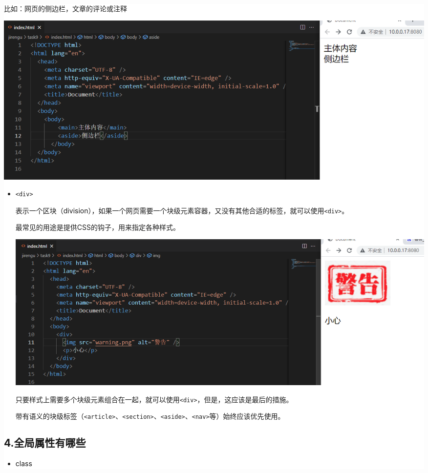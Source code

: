   比如：网页的侧边栏，文章的评论或注释

  ![image-20210810202306241](.\images\image-20210810202306241.png)

  

* `<div>`

  表示一个区块（division），如果一个网页需要一个块级元素容器，又没有其他合适的标签，就可以使用`<div>`。

  最常见的用途是提供CSS的钩子，用来指定各种样式。

  ![image-20210810202912153](.\images\image-20210810202912153.png)

  只要样式上需要多个块级元素组合在一起，就可以使用`<div>`，但是，这应该是最后的措施。

  带有语义的块级标签（`<article>`、`<section>`、`<aside>`、`<nav>`等）始终应该优先使用。



## 4.全局属性有哪些

* class
